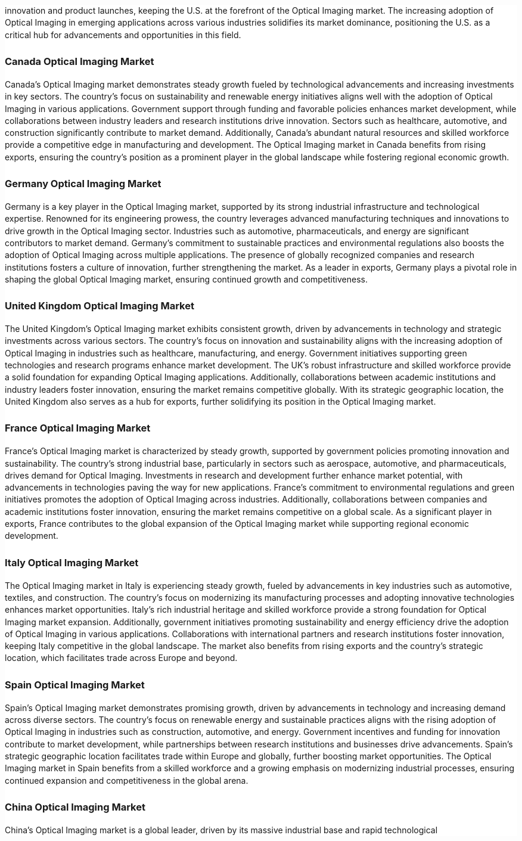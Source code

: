 innovation and product launches, keeping the U.S. at the forefront of the Optical Imaging market. The increasing adoption of Optical Imaging in emerging applications across various industries solidifies its market dominance, positioning the U.S. as a critical hub for advancements and opportunities in this field.</p><h3>Canada Optical Imaging Market</h3><p>Canada&rsquo;s Optical Imaging market demonstrates steady growth fueled by technological advancements and increasing investments in key sectors. The country&rsquo;s focus on sustainability and renewable energy initiatives aligns well with the adoption of Optical Imaging in various applications. Government support through funding and favorable policies enhances market development, while collaborations between industry leaders and research institutions drive innovation. Sectors such as healthcare, automotive, and construction significantly contribute to market demand. Additionally, Canada&rsquo;s abundant natural resources and skilled workforce provide a competitive edge in manufacturing and development. The Optical Imaging market in Canada benefits from rising exports, ensuring the country&rsquo;s position as a prominent player in the global landscape while fostering regional economic growth.</p><h3>Germany Optical Imaging Market</h3><p>Germany is a key player in the Optical Imaging market, supported by its strong industrial infrastructure and technological expertise. Renowned for its engineering prowess, the country leverages advanced manufacturing techniques and innovations to drive growth in the Optical Imaging sector. Industries such as automotive, pharmaceuticals, and energy are significant contributors to market demand. Germany&rsquo;s commitment to sustainable practices and environmental regulations also boosts the adoption of Optical Imaging across multiple applications. The presence of globally recognized companies and research institutions fosters a culture of innovation, further strengthening the market. As a leader in exports, Germany plays a pivotal role in shaping the global Optical Imaging market, ensuring continued growth and competitiveness.</p><h3>United Kingdom Optical Imaging Market</h3><p>The United Kingdom&rsquo;s Optical Imaging market exhibits consistent growth, driven by advancements in technology and strategic investments across various sectors. The country&rsquo;s focus on innovation and sustainability aligns with the increasing adoption of Optical Imaging in industries such as healthcare, manufacturing, and energy. Government initiatives supporting green technologies and research programs enhance market development. The UK&rsquo;s robust infrastructure and skilled workforce provide a solid foundation for expanding Optical Imaging applications. Additionally, collaborations between academic institutions and industry leaders foster innovation, ensuring the market remains competitive globally. With its strategic geographic location, the United Kingdom also serves as a hub for exports, further solidifying its position in the Optical Imaging market.</p><h3>France Optical Imaging Market</h3><p>France&rsquo;s Optical Imaging market is characterized by steady growth, supported by government policies promoting innovation and sustainability. The country&rsquo;s strong industrial base, particularly in sectors such as aerospace, automotive, and pharmaceuticals, drives demand for Optical Imaging. Investments in research and development further enhance market potential, with advancements in technologies paving the way for new applications. France&rsquo;s commitment to environmental regulations and green initiatives promotes the adoption of Optical Imaging across industries. Additionally, collaborations between companies and academic institutions foster innovation, ensuring the market remains competitive on a global scale. As a significant player in exports, France contributes to the global expansion of the Optical Imaging market while supporting regional economic development.</p><h3>Italy Optical Imaging Market</h3><p>The Optical Imaging market in Italy is experiencing steady growth, fueled by advancements in key industries such as automotive, textiles, and construction. The country&rsquo;s focus on modernizing its manufacturing processes and adopting innovative technologies enhances market opportunities. Italy&rsquo;s rich industrial heritage and skilled workforce provide a strong foundation for Optical Imaging market expansion. Additionally, government initiatives promoting sustainability and energy efficiency drive the adoption of Optical Imaging in various applications. Collaborations with international partners and research institutions foster innovation, keeping Italy competitive in the global landscape. The market also benefits from rising exports and the country&rsquo;s strategic location, which facilitates trade across Europe and beyond.</p><h3>Spain Optical Imaging Market</h3><p>Spain&rsquo;s Optical Imaging market demonstrates promising growth, driven by advancements in technology and increasing demand across diverse sectors. The country&rsquo;s focus on renewable energy and sustainable practices aligns with the rising adoption of Optical Imaging in industries such as construction, automotive, and energy. Government incentives and funding for innovation contribute to market development, while partnerships between research institutions and businesses drive advancements. Spain&rsquo;s strategic geographic location facilitates trade within Europe and globally, further boosting market opportunities. The Optical Imaging market in Spain benefits from a skilled workforce and a growing emphasis on modernizing industrial processes, ensuring continued expansion and competitiveness in the global arena.</p><h3>China Optical Imaging Market</h3><p>China&rsquo;s Optical Imaging market is a global leader, driven by its massive industrial base and rapid technological